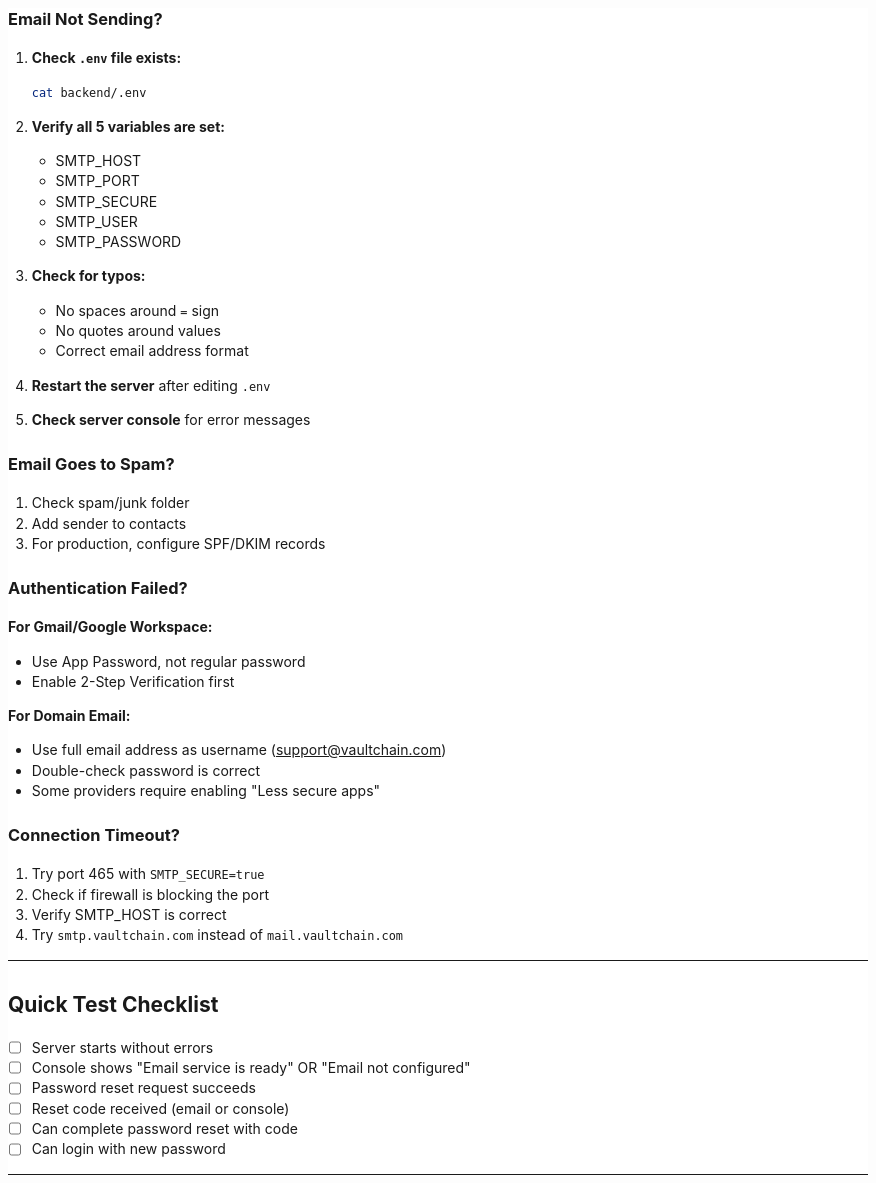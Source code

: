 ### Email Not Sending?

1. **Check `.env` file exists:**
   ```bash
   cat backend/.env
   ```
   
2. **Verify all 5 variables are set:**
   - SMTP_HOST
   - SMTP_PORT
   - SMTP_SECURE
   - SMTP_USER
   - SMTP_PASSWORD

3. **Check for typos:**
   - No spaces around `=` sign
   - No quotes around values
   - Correct email address format

4. **Restart the server** after editing `.env`

5. **Check server console** for error messages

### Email Goes to Spam?

1. Check spam/junk folder
2. Add sender to contacts
3. For production, configure SPF/DKIM records

### Authentication Failed?

**For Gmail/Google Workspace:**
- Use App Password, not regular password
- Enable 2-Step Verification first

**For Domain Email:**
- Use full email address as username (support@vaultchain.com)
- Double-check password is correct
- Some providers require enabling "Less secure apps"

### Connection Timeout?

1. Try port 465 with `SMTP_SECURE=true`
2. Check if firewall is blocking the port
3. Verify SMTP_HOST is correct
4. Try `smtp.vaultchain.com` instead of `mail.vaultchain.com`

---

## Quick Test Checklist

- [ ] Server starts without errors
- [ ] Console shows "Email service is ready" OR "Email not configured"
- [ ] Password reset request succeeds
- [ ] Reset code received (email or console)
- [ ] Can complete password reset with code
- [ ] Can login with new password

---